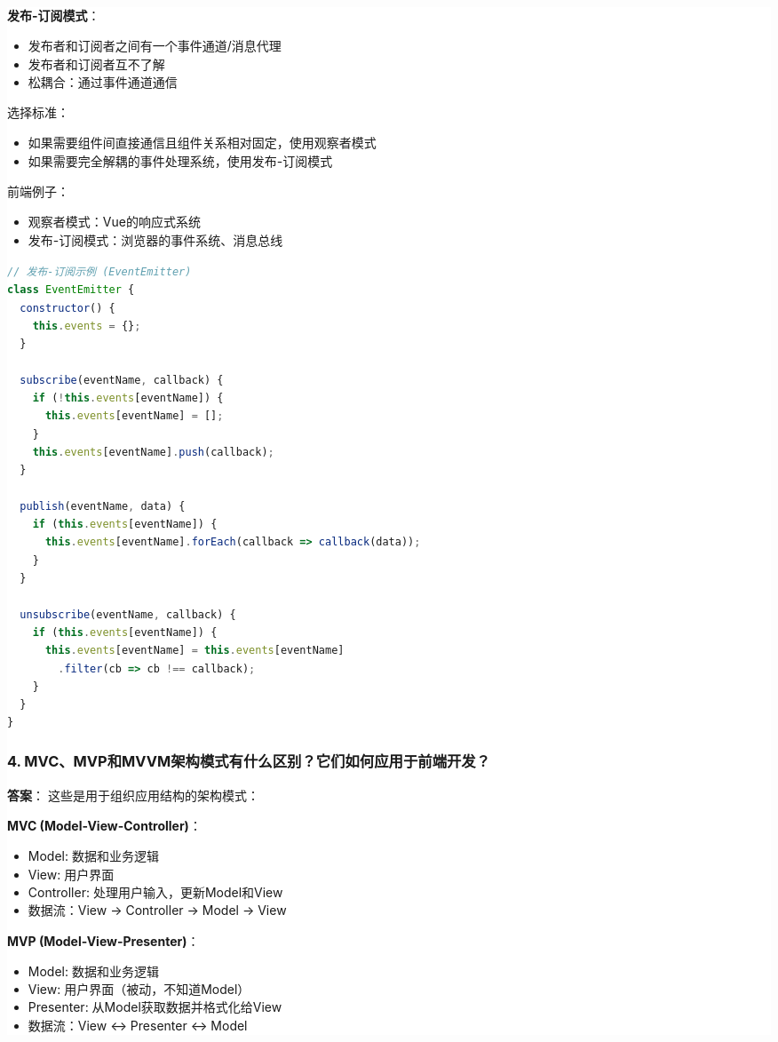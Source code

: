 **发布-订阅模式**：
- 发布者和订阅者之间有一个事件通道/消息代理
- 发布者和订阅者互不了解
- 松耦合：通过事件通道通信

选择标准：
- 如果需要组件间直接通信且组件关系相对固定，使用观察者模式
- 如果需要完全解耦的事件处理系统，使用发布-订阅模式

前端例子：
- 观察者模式：Vue的响应式系统
- 发布-订阅模式：浏览器的事件系统、消息总线

```javascript
// 发布-订阅示例 (EventEmitter)
class EventEmitter {
  constructor() {
    this.events = {};
  }

  subscribe(eventName, callback) {
    if (!this.events[eventName]) {
      this.events[eventName] = [];
    }
    this.events[eventName].push(callback);
  }

  publish(eventName, data) {
    if (this.events[eventName]) {
      this.events[eventName].forEach(callback => callback(data));
    }
  }

  unsubscribe(eventName, callback) {
    if (this.events[eventName]) {
      this.events[eventName] = this.events[eventName]
        .filter(cb => cb !== callback);
    }
  }
}
```

### 4. MVC、MVP和MVVM架构模式有什么区别？它们如何应用于前端开发？

**答案**：
这些是用于组织应用结构的架构模式：

**MVC (Model-View-Controller)**：
- Model: 数据和业务逻辑
- View: 用户界面
- Controller: 处理用户输入，更新Model和View
- 数据流：View → Controller → Model → View

**MVP (Model-View-Presenter)**：
- Model: 数据和业务逻辑
- View: 用户界面（被动，不知道Model）
- Presenter: 从Model获取数据并格式化给View
- 数据流：View ↔ Presenter ↔ Model
